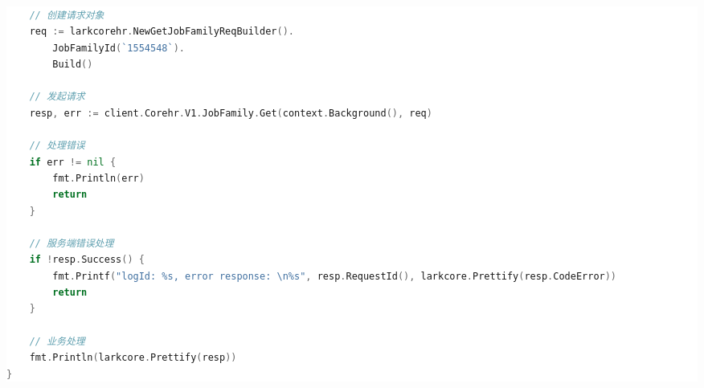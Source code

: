 ```go
	// 创建请求对象
	req := larkcorehr.NewGetJobFamilyReqBuilder().
		JobFamilyId(`1554548`).
		Build()

	// 发起请求
	resp, err := client.Corehr.V1.JobFamily.Get(context.Background(), req)

	// 处理错误
	if err != nil {
		fmt.Println(err)
		return
	}

	// 服务端错误处理
	if !resp.Success() {
		fmt.Printf("logId: %s, error response: \n%s", resp.RequestId(), larkcore.Prettify(resp.CodeError))
		return
	}

	// 业务处理
	fmt.Println(larkcore.Prettify(resp))
}

```

